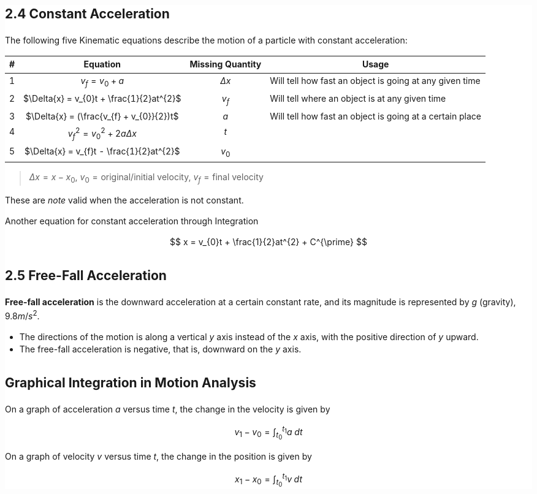 
## 2.4 Constant Acceleration

The following five Kinematic equations describe the motion of a particle with
constant acceleration:

| #    | Equation                                                   | Missing Quantity   | Usage                                                    |
| :--: | :--------------------------------------------------------: | :----------------: | -------------------------------------------------------- |
| 1    | $v_{f} = v_{0} + a$                                        | $\Delta{x}$        | Will tell how fast an object is going at any given time  |
| 2    | $\Delta{x} = v_{0}t + \frac{1}{2}at^{2}$                   | $v_{f}$            | Will tell where an object is at any given time           |
| 3    | $\Delta{x} = (\frac{v_{f} + v_{0}}{2})t$                   | $a$                | Will tell how fast an object is going at a certain place |
| 4    | $v_{f}^{2} = v_{0}^{2} + 2a\Delta{x}$                      | $t$                |                                                          |
| 5    | $\Delta{x} = v_{f}t - \frac{1}{2}at^{2}$                   | $v_{0}$            |                                                          |

> $\Delta{x} = x - x_{0}$, $v_{0} = \text{original/initial velocity}$, $v_{f} = \text{final velocity}$

These are _note_ valid when the acceleration is not constant.

Another equation for constant acceleration through Integration

$$
x = v_{0}t + \frac{1}{2}at^{2} + C^{\prime}
$$


## 2.5 Free-Fall Acceleration

**Free-fall acceleration** is the downward acceleration at a certain constant
rate, and its magnitude is represented by $g$ (gravity), $9.8 m/s^{2}$.

- The directions of the motion is along a vertical $y$ axis instead of the $x$ axis,
	with the positive direction of $y$ upward.
- The free-fall acceleration is negative, that is, downward on the $y$ axis.


## Graphical Integration in Motion Analysis

On a graph of acceleration $a$ versus time $t$, the change in the velocity is
given by

$$
v_{1} - v_{0} = \int_{t_{0}}^{t_{1}} a\;dt
$$

On a graph of velocity $v$ versus time $t$, the change in the position is given
by

$$
x_{1} - x_{0} = \int_{t_{0}}^{t_{1}} v\;dt
$$
